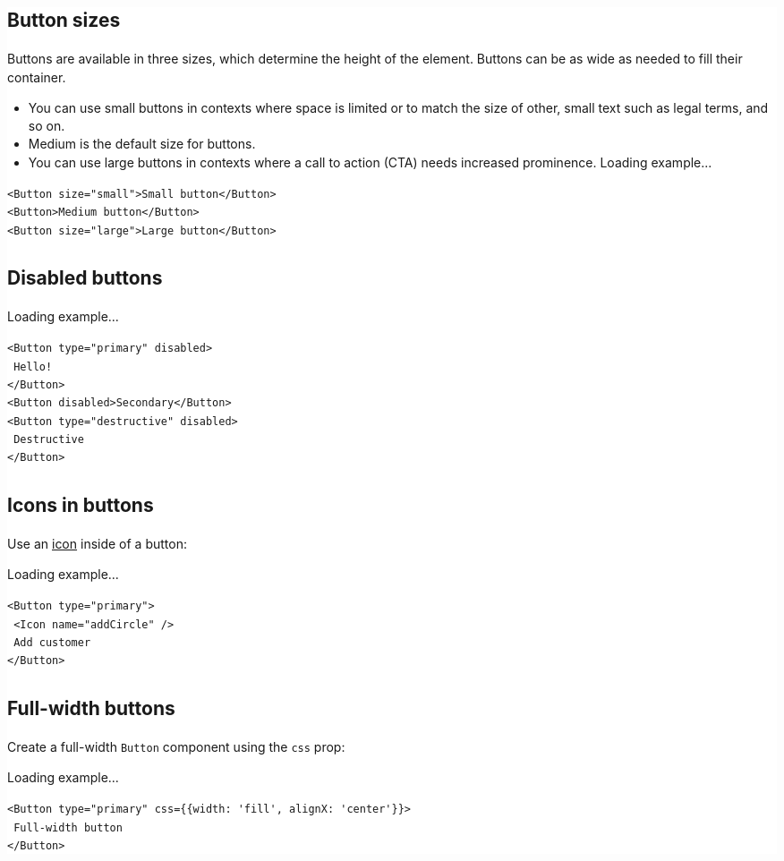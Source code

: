 ## Button sizes

Buttons are available in three sizes, which determine the height of the element.
Buttons can be as wide as needed to fill their container.

- You can use small buttons in contexts where space is limited or to match the
size of other, small text such as legal terms, and so on.
- Medium is the default size for buttons.
- You can use large buttons in contexts where a call to action (CTA) needs
increased prominence.
Loading example...
```
<Button size="small">Small button</Button>
<Button>Medium button</Button>
<Button size="large">Large button</Button>
```

## Disabled buttons

Loading example...
```
<Button type="primary" disabled>
 Hello!
</Button>
<Button disabled>Secondary</Button>
<Button type="destructive" disabled>
 Destructive
</Button>
```

## Icons in buttons

Use an [icon](https://docs.stripe.com/stripe-apps/components/icon) inside of a
button:

Loading example...
```
<Button type="primary">
 <Icon name="addCircle" />
 Add customer
</Button>
```

## Full-width buttons

Create a full-width `Button` component using the `css` prop:

Loading example...
```
<Button type="primary" css={{width: 'fill', alignX: 'center'}}>
 Full-width button
</Button>
```
